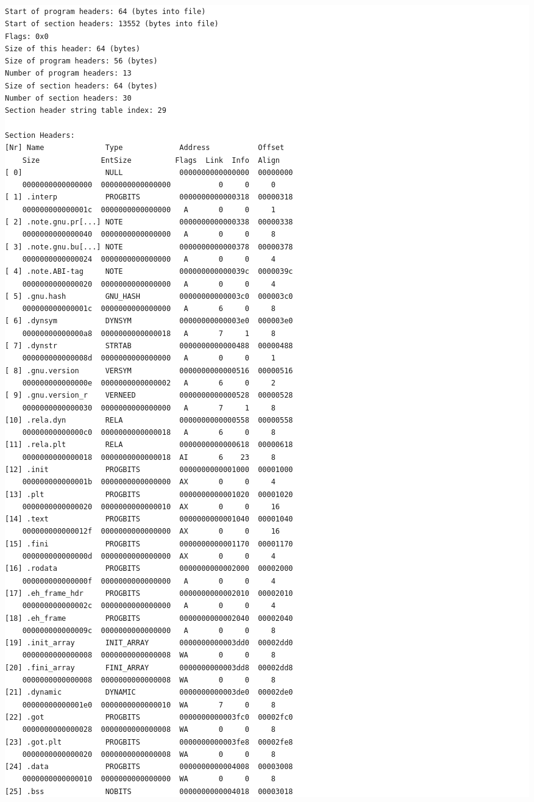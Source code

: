     Start of program headers: 64 (bytes into file)
    Start of section headers: 13552 (bytes into file)
    Flags: 0x0
    Size of this header: 64 (bytes)
    Size of program headers: 56 (bytes)
    Number of program headers: 13
    Size of section headers: 64 (bytes)
    Number of section headers: 30
    Section header string table index: 29

    Section Headers:
    [Nr] Name              Type             Address           Offset
        Size              EntSize          Flags  Link  Info  Align
    [ 0]                   NULL             0000000000000000  00000000
        0000000000000000  0000000000000000           0     0     0
    [ 1] .interp           PROGBITS         0000000000000318  00000318
        000000000000001c  0000000000000000   A       0     0     1
    [ 2] .note.gnu.pr[...] NOTE             0000000000000338  00000338
        0000000000000040  0000000000000000   A       0     0     8
    [ 3] .note.gnu.bu[...] NOTE             0000000000000378  00000378
        0000000000000024  0000000000000000   A       0     0     4
    [ 4] .note.ABI-tag     NOTE             000000000000039c  0000039c
        0000000000000020  0000000000000000   A       0     0     4
    [ 5] .gnu.hash         GNU_HASH         00000000000003c0  000003c0
        000000000000001c  0000000000000000   A       6     0     8
    [ 6] .dynsym           DYNSYM           00000000000003e0  000003e0
        00000000000000a8  0000000000000018   A       7     1     8
    [ 7] .dynstr           STRTAB           0000000000000488  00000488
        000000000000008d  0000000000000000   A       0     0     1
    [ 8] .gnu.version      VERSYM           0000000000000516  00000516
        000000000000000e  0000000000000002   A       6     0     2
    [ 9] .gnu.version_r    VERNEED          0000000000000528  00000528
        0000000000000030  0000000000000000   A       7     1     8
    [10] .rela.dyn         RELA             0000000000000558  00000558
        00000000000000c0  0000000000000018   A       6     0     8
    [11] .rela.plt         RELA             0000000000000618  00000618
        0000000000000018  0000000000000018  AI       6    23     8
    [12] .init             PROGBITS         0000000000001000  00001000
        000000000000001b  0000000000000000  AX       0     0     4
    [13] .plt              PROGBITS         0000000000001020  00001020
        0000000000000020  0000000000000010  AX       0     0     16
    [14] .text             PROGBITS         0000000000001040  00001040
        000000000000012f  0000000000000000  AX       0     0     16
    [15] .fini             PROGBITS         0000000000001170  00001170
        000000000000000d  0000000000000000  AX       0     0     4
    [16] .rodata           PROGBITS         0000000000002000  00002000
        000000000000000f  0000000000000000   A       0     0     4
    [17] .eh_frame_hdr     PROGBITS         0000000000002010  00002010
        000000000000002c  0000000000000000   A       0     0     4
    [18] .eh_frame         PROGBITS         0000000000002040  00002040
        000000000000009c  0000000000000000   A       0     0     8
    [19] .init_array       INIT_ARRAY       0000000000003dd0  00002dd0
        0000000000000008  0000000000000008  WA       0     0     8
    [20] .fini_array       FINI_ARRAY       0000000000003dd8  00002dd8
        0000000000000008  0000000000000008  WA       0     0     8
    [21] .dynamic          DYNAMIC          0000000000003de0  00002de0
        00000000000001e0  0000000000000010  WA       7     0     8
    [22] .got              PROGBITS         0000000000003fc0  00002fc0
        0000000000000028  0000000000000008  WA       0     0     8
    [23] .got.plt          PROGBITS         0000000000003fe8  00002fe8
        0000000000000020  0000000000000008  WA       0     0     8
    [24] .data             PROGBITS         0000000000004008  00003008
        0000000000000010  0000000000000000  WA       0     0     8
    [25] .bss              NOBITS           0000000000004018  00003018